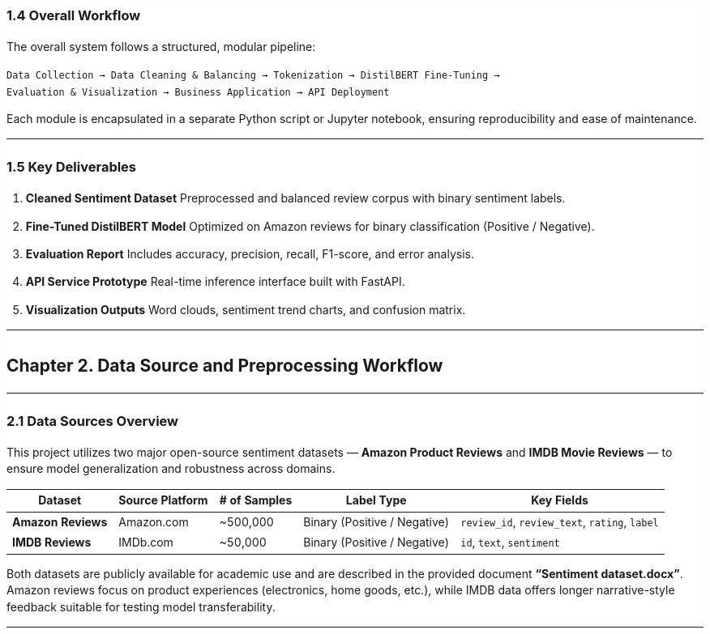 
### **1.4 Overall Workflow**

The overall system follows a structured, modular pipeline:

```
Data Collection → Data Cleaning & Balancing → Tokenization → DistilBERT Fine-Tuning → 
Evaluation & Visualization → Business Application → API Deployment
```

Each module is encapsulated in a separate Python script or Jupyter notebook, ensuring reproducibility and ease of maintenance.

---

### **1.5 Key Deliverables**

1. **Cleaned Sentiment Dataset**
   Preprocessed and balanced review corpus with binary sentiment labels.

2. **Fine-Tuned DistilBERT Model**
   Optimized on Amazon reviews for binary classification (Positive / Negative).

3. **Evaluation Report**
   Includes accuracy, precision, recall, F1-score, and error analysis.

4. **API Service Prototype**
   Real-time inference interface built with FastAPI.

5. **Visualization Outputs**
   Word clouds, sentiment trend charts, and confusion matrix.

---

## **Chapter 2. Data Source and Preprocessing Workflow**

---

### **2.1 Data Sources Overview**

This project utilizes two major open-source sentiment datasets — **Amazon Product Reviews** and **IMDB Movie Reviews** — to ensure model generalization and robustness across domains.

| Dataset            | Source Platform | # of Samples | Label Type                   | Key Fields                                    |
| ------------------ | --------------- | ------------ | ---------------------------- | --------------------------------------------- |
| **Amazon Reviews** | Amazon.com      | ~500,000     | Binary (Positive / Negative) | `review_id`, `review_text`, `rating`, `label` |
| **IMDB Reviews**   | IMDb.com        | ~50,000      | Binary (Positive / Negative) | `id`, `text`, `sentiment`                     |

Both datasets are publicly available for academic use and are described in the provided document **“Sentiment dataset.docx”**.
Amazon reviews focus on product experiences (electronics, home goods, etc.), while IMDB data offers longer narrative-style feedback suitable for testing model transferability.

---

